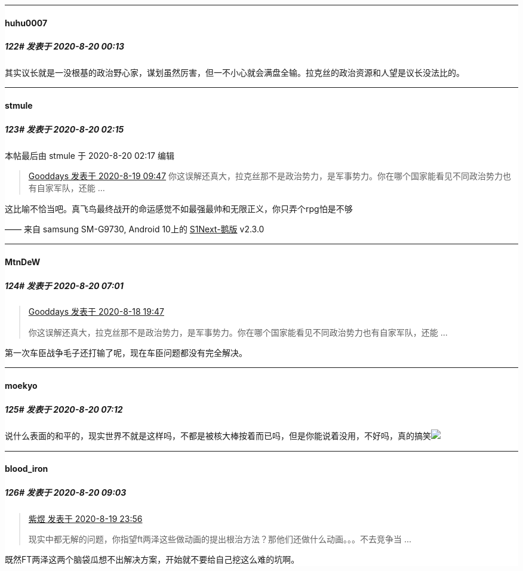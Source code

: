 
-----

####  huhu0007  
##### 122#       发表于 2020-8-20 00:13


其实议长就是一没根基的政治野心家，谋划虽然厉害，但一不小心就会满盘全输。拉克丝的政治资源和人望是议长没法比的。


-----

####  stmule  
##### 123#       发表于 2020-8-20 02:15


 本帖最后由 stmule 于 2020-8-20 02:17 编辑 
<blockquote><a href="httphttps://bbs.saraba1st.com/2b/forum.php?mod=redirect&amp;goto=findpost&amp;pid=48481813&amp;ptid=1955064" target="_blank">Gooddays 发表于 2020-8-19 09:47</a>
你这误解还真大，拉克丝那不是政治势力，是军事势力。你在哪个国家能看见不同政治势力也有自家军队，还能 ...</blockquote>
这比喻不恰当吧。真飞鸟最终战开的命运感觉不如最强最帅和无限正义，你只弄个rpg怕是不够

—— 来自 samsung SM-G9730, Android 10上的 [S1Next-鹅版](https://github.com/ykrank/S1-Next/releases) v2.3.0


-----

####  MtnDeW  
##### 124#       发表于 2020-8-20 07:01


<blockquote><a href="httphttps://bbs.saraba1st.com/2b/forum.php?mod=redirect&amp;goto=findpost&amp;pid=48481813&amp;ptid=1955064" target="_blank">Gooddays 发表于 2020-8-18 19:47</a>

你这误解还真大，拉克丝那不是政治势力，是军事势力。你在哪个国家能看见不同政治势力也有自家军队，还能 ...</blockquote>
第一次车臣战争毛子还打输了呢，现在车臣问题都没有完全解决。


-----

####  moekyo  
##### 125#       发表于 2020-8-20 07:12


说什么表面的和平的，现实世界不就是这样吗，不都是被核大棒按着而已吗，但是你能说着没用，不好吗，真的搞笑<img src="https://static.saraba1st.com/image/smiley/face2017/091.png" referrerpolicy="no-referrer">


-----

####  blood_iron  
##### 126#       发表于 2020-8-20 09:03


<blockquote><a href="httphttps://bbs.saraba1st.com/2b/forum.php?mod=redirect&amp;goto=findpost&amp;pid=48490435&amp;ptid=1955064" target="_blank">紫煜 发表于 2020-8-19 23:56</a>

现实中都无解的问题，你指望ft两泽这些做动画的提出根治方法？那他们还做什么动画。。。不去竞争当 ...</blockquote>
既然FT两泽这两个脑袋瓜想不出解决方案，开始就不要给自己挖这么难的坑啊。
